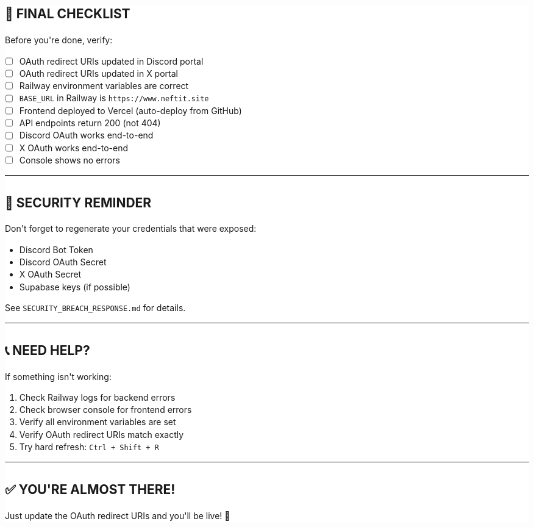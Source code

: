 
## 🎉 FINAL CHECKLIST

Before you're done, verify:

- [ ] OAuth redirect URIs updated in Discord portal
- [ ] OAuth redirect URIs updated in X portal
- [ ] Railway environment variables are correct
- [ ] `BASE_URL` in Railway is `https://www.neftit.site`
- [ ] Frontend deployed to Vercel (auto-deploy from GitHub)
- [ ] API endpoints return 200 (not 404)
- [ ] Discord OAuth works end-to-end
- [ ] X OAuth works end-to-end
- [ ] Console shows no errors

---

## 🔐 SECURITY REMINDER

Don't forget to regenerate your credentials that were exposed:
- Discord Bot Token
- Discord OAuth Secret
- X OAuth Secret
- Supabase keys (if possible)

See `SECURITY_BREACH_RESPONSE.md` for details.

---

## 📞 NEED HELP?

If something isn't working:

1. Check Railway logs for backend errors
2. Check browser console for frontend errors
3. Verify all environment variables are set
4. Verify OAuth redirect URIs match exactly
5. Try hard refresh: `Ctrl + Shift + R`

---

## ✅ YOU'RE ALMOST THERE!

Just update the OAuth redirect URIs and you'll be live! 🚀
